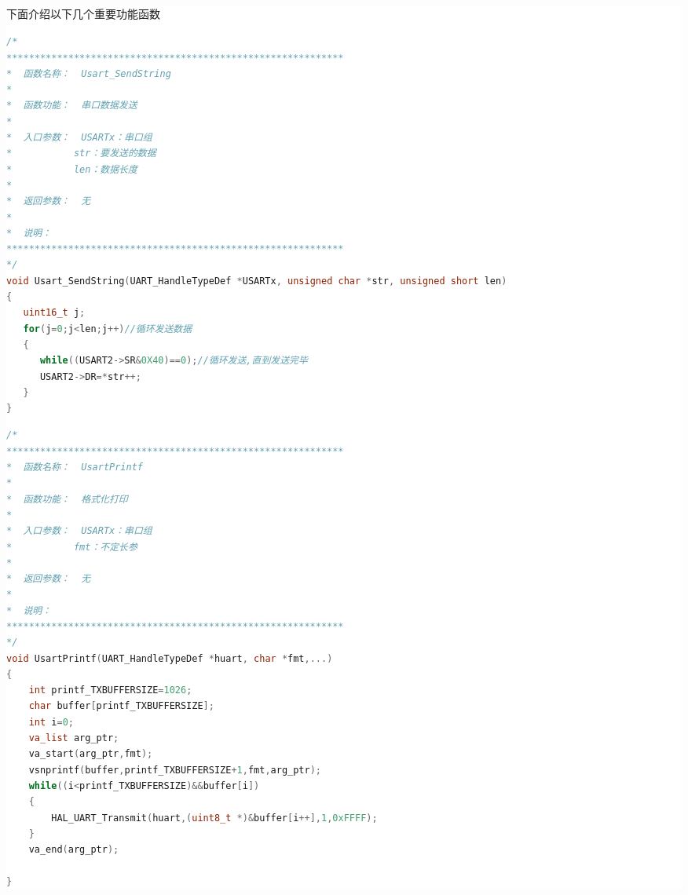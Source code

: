 下面介绍以下几个重要功能函数

```c
/*
************************************************************
*  函数名称：  Usart_SendString
*
*  函数功能：  串口数据发送
*
*  入口参数：  USARTx：串口组
*           str：要发送的数据
*           len：数据长度
*
*  返回参数：  无
*
*  说明：       
************************************************************
*/
void Usart_SendString(UART_HandleTypeDef *USARTx, unsigned char *str, unsigned short len)
{
   uint16_t j;
   for(j=0;j<len;j++)//循环发送数据
   {
      while((USART2->SR&0X40)==0);//循环发送,直到发送完毕
      USART2->DR=*str++;
   }
}
```

```c
/*
************************************************************
*  函数名称：  UsartPrintf
*
*  函数功能：  格式化打印
*
*  入口参数：  USARTx：串口组
*           fmt：不定长参
*
*  返回参数：  无
*
*  说明：       
************************************************************
*/
void UsartPrintf(UART_HandleTypeDef *huart, char *fmt,...)
{
    int printf_TXBUFFERSIZE=1026;
    char buffer[printf_TXBUFFERSIZE];
    int i=0;
    va_list arg_ptr;
    va_start(arg_ptr,fmt);
    vsnprintf(buffer,printf_TXBUFFERSIZE+1,fmt,arg_ptr);
    while((i<printf_TXBUFFERSIZE)&&buffer[i])
    {
        HAL_UART_Transmit(huart,(uint8_t *)&buffer[i++],1,0xFFFF);
    }
    va_end(arg_ptr);

}
```

